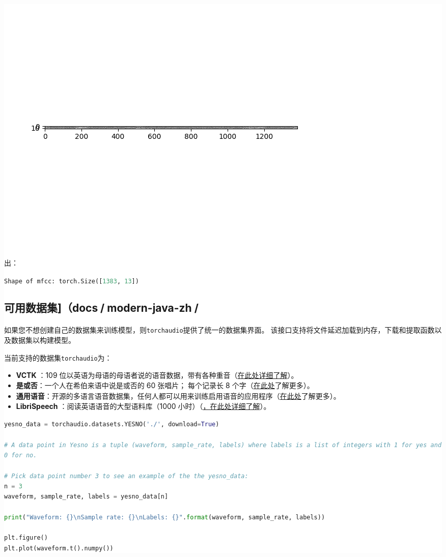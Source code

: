 ![../_img/sphx_glr_audio_preprocessing_tutorial_013.png](img/8130c72979511b4b2daddcb2d909388a.png)

出：

```py
Shape of mfcc: torch.Size([1383, 13])

```

## 可用数据集]（docs / modern-java-zh /

如果您不想创建自己的数据集来训练模型，则`torchaudio`提供了统一的数据集界面。 该接口支持将文件延迟加载到内存，下载和提取函数以及数据集以构建模型。

当前支持的数据集`torchaudio`为：

*   **VCTK** ：109 位以英语为母语的母语者说的语音数据，带有各种重音（[在此处详细了解](https://homepages.inf.ed.ac.uk/jyamagis/page3/page58/page58.html)）。
*   **是或否**：一个人在希伯来语中说是或否的 60 张唱片； 每个记录长 8 个字（[在此处](https://www.openslr.org/1/)了解更多）。
*   **通用语音**：开源的多语言语音数据集，任何人都可以用来训练启用语音的应用程序（[在此处](https://voice.mozilla.org/en/datasets)了解更多）。
*   **LibriSpeech** ：阅读英语语音的大型语料库（1000 小时）（[，在此处详细了解](http://www.openslr.org/12)）。

```py
yesno_data = torchaudio.datasets.YESNO('./', download=True)

# A data point in Yesno is a tuple (waveform, sample_rate, labels) where labels is a list of integers with 1 for yes and 0 for no.

# Pick data point number 3 to see an example of the the yesno_data:
n = 3
waveform, sample_rate, labels = yesno_data[n]

print("Waveform: {}\nSample rate: {}\nLabels: {}".format(waveform, sample_rate, labels))

plt.figure()
plt.plot(waveform.t().numpy())

```
